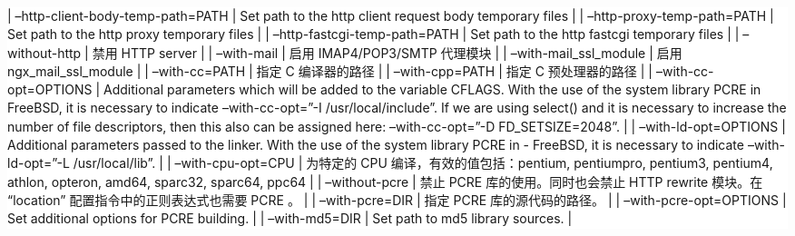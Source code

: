 | –http-client-body-temp-path=PATH           | Set path to the http client request body temporary files                                                                                                                                                                                                                                                                                                 |
| –http-proxy-temp-path=PATH                 | Set path to the http proxy temporary files                                                                                                                                                                                                                                                                                                               |
| –http-fastcgi-temp-path=PATH               | Set path to the http fastcgi temporary files                                                                                                                                                                                                                                                                                                             |
| –without-http                              | 禁用 HTTP server                                                                                                                                                                                                                                                                                                                                           |
| –with-mail                                 | 启用 IMAP4/POP3/SMTP 代理模块                                                                                                                                                                                                                                                                                                                                  |
| –with-mail_ssl_module                      | 启用 ngx_mail_ssl_module                                                                                                                                                                                                                                                                                                                                   |
| –with-cc=PATH                              | 指定 C 编译器的路径                                                                                                                                                                                                                                                                                                                                              |
| –with-cpp=PATH                             | 指定 C 预处理器的路径                                                                                                                                                                                                                                                                                                                                             |
| –with-cc-opt=OPTIONS                       | Additional parameters which will be added to the variable CFLAGS. With the use of the system library PCRE in FreeBSD, it is necessary to indicate –with-cc-opt=”-I /usr/local/include”. If we are using select() and it is necessary to increase the number of file descriptors, then this also can be assigned here: –with-cc-opt=”-D FD_SETSIZE=2048”. |
| –with-ld-opt=OPTIONS                       | Additional parameters passed to the linker. With the use of the system library PCRE in - FreeBSD, it is necessary to indicate –with-ld-opt=”-L /usr/local/lib”.                                                                                                                                                                                          |
| –with-cpu-opt=CPU                          | 为特定的 CPU 编译，有效的值包括：pentium, pentiumpro, pentium3, pentium4, athlon, opteron, amd64, sparc32, sparc64, ppc64                                                                                                                                                                                                                                              |
| –without-pcre                              | 禁止 PCRE 库的使用。同时也会禁止 HTTP rewrite 模块。在 “location” 配置指令中的正则表达式也需要 PCRE 。                                                                                                                                                                                                                                                                                   |
| –with-pcre=DIR                             | 指定 PCRE 库的源代码的路径。                                                                                                                                                                                                                                                                                                                                        |
| –with-pcre-opt=OPTIONS                     | Set additional options for PCRE building.                                                                                                                                                                                                                                                                                                                |
| –with-md5=DIR                              | Set path to md5 library sources.                                                                                                                                                                                                                                                                                                                         |